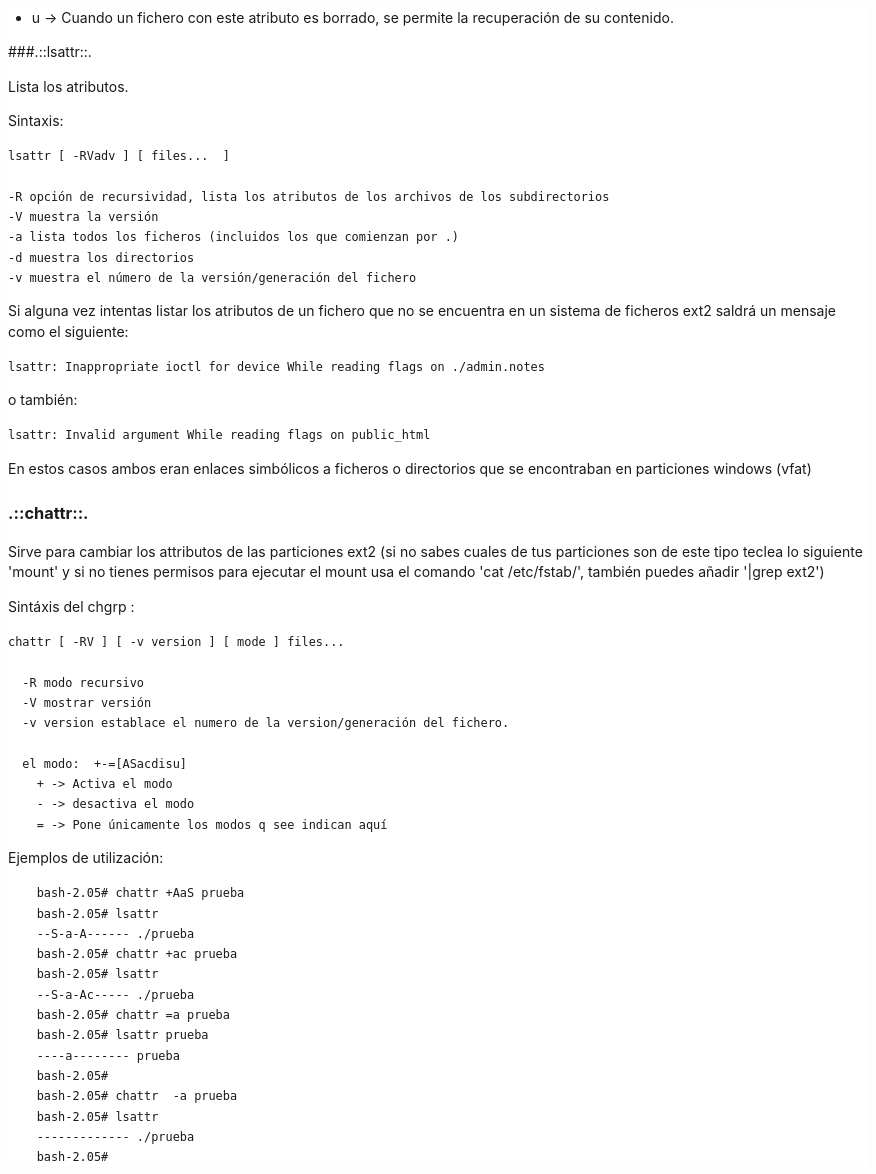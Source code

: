 * u -> Cuando un fichero con este atributo es borrado, se permite la recuperación de su contenido.
  
###.::lsattr::.

Lista los atributos.

Sintaxis:
  
    lsattr [ -RVadv ] [ files...  ] 

	-R opción de recursividad, lista los atributos de los archivos de los subdirectorios
	-V muestra la versión
	-a lista todos los ficheros (incluidos los que comienzan por .)
	-d muestra los directorios
	-v muestra el número de la versión/generación del fichero

Si alguna vez intentas listar los atributos de un fichero que no se encuentra en un sistema de ficheros ext2 saldrá un mensaje como el siguiente:
   
    lsattr: Inappropriate ioctl for device While reading flags on ./admin.notes   

o también:

    lsattr: Invalid argument While reading flags on public_html    

En estos casos ambos eran enlaces simbólicos a ficheros o directorios que se encontraban en particiones windows (vfat)

### .::chattr::.

Sirve para cambiar los attributos de las particiones ext2 (si no sabes cuales de tus particiones son de este tipo teclea lo siguiente 'mount' y si no tienes permisos para ejecutar el mount usa el comando 'cat /etc/fstab/', también puedes añadir '|grep ext2')

Sintáxis del chgrp :

    chattr [ -RV ] [ -v version ] [ mode ] files...   

      -R modo recursivo
      -V mostrar versión
      -v version establace el numero de la version/generación del fichero.
    
      el modo:  +-=[ASacdisu]
        + -> Activa el modo
        - -> desactiva el modo
        = -> Pone únicamente los modos q see indican aquí    

Ejemplos de utilización:

    	bash-2.05# chattr +AaS prueba
    	bash-2.05# lsattr
    	--S-a-A------ ./prueba
    	bash-2.05# chattr +ac prueba
    	bash-2.05# lsattr
    	--S-a-Ac----- ./prueba
    	bash-2.05# chattr =a prueba
    	bash-2.05# lsattr prueba
    	----a-------- prueba
    	bash-2.05#
    	bash-2.05# chattr  -a prueba
    	bash-2.05# lsattr
    	------------- ./prueba
    	bash-2.05#
